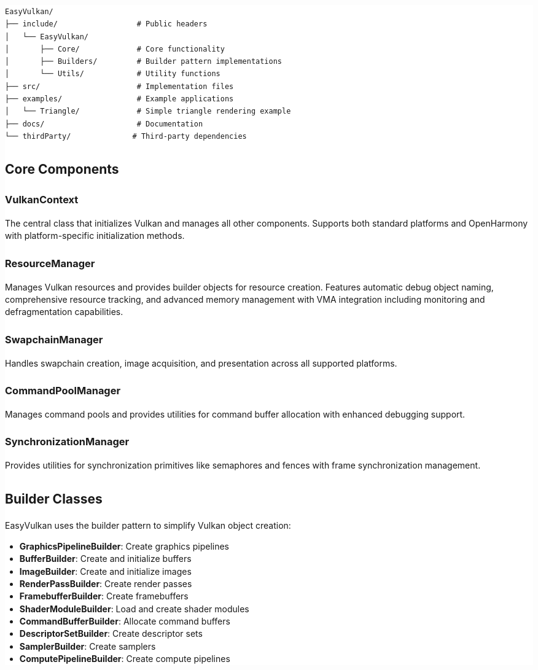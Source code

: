```
EasyVulkan/
├── include/                  # Public headers
│   └── EasyVulkan/
│       ├── Core/             # Core functionality
│       ├── Builders/         # Builder pattern implementations
│       └── Utils/            # Utility functions
├── src/                      # Implementation files
├── examples/                 # Example applications
│   └── Triangle/             # Simple triangle rendering example
├── docs/                     # Documentation
└── thirdParty/              # Third-party dependencies
```

## Core Components

### VulkanContext

The central class that initializes Vulkan and manages all other components. Supports both standard platforms and OpenHarmony with platform-specific initialization methods.

### ResourceManager

Manages Vulkan resources and provides builder objects for resource creation. Features automatic debug object naming, comprehensive resource tracking, and advanced memory management with VMA integration including monitoring and defragmentation capabilities.

### SwapchainManager

Handles swapchain creation, image acquisition, and presentation across all supported platforms.

### CommandPoolManager

Manages command pools and provides utilities for command buffer allocation with enhanced debugging support.

### SynchronizationManager

Provides utilities for synchronization primitives like semaphores and fences with frame synchronization management.

## Builder Classes

EasyVulkan uses the builder pattern to simplify Vulkan object creation:

- **GraphicsPipelineBuilder**: Create graphics pipelines
- **BufferBuilder**: Create and initialize buffers
- **ImageBuilder**: Create and initialize images
- **RenderPassBuilder**: Create render passes
- **FramebufferBuilder**: Create framebuffers
- **ShaderModuleBuilder**: Load and create shader modules
- **CommandBufferBuilder**: Allocate command buffers
- **DescriptorSetBuilder**: Create descriptor sets
- **SamplerBuilder**: Create samplers
- **ComputePipelineBuilder**: Create compute pipelines
